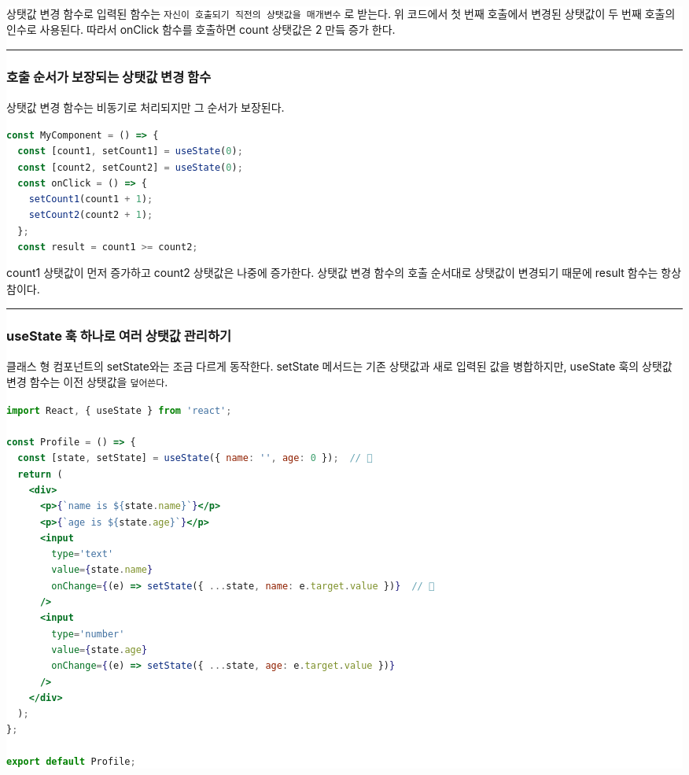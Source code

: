 상탯값 변경 함수로 입력된 함수는 `자신이 호출되기 직전의 상탯값을 매개변수` 로 받는다. 위 코드에서 첫 번째 호출에서 변경된 상탯값이 두 번째 호출의 인수로 사용된다. 따라서 onClick 함수를 호출하면 count 상탯값은 2 만듴 증가 한다.

---

### 호출 순서가 보장되는 상탯값 변경 함수

상탯값 변경 함수는 비동기로 처리되지만 그 순서가 보장된다.

```jsx
const MyComponent = () => {
  const [count1, setCount1] = useState(0);
  const [count2, setCount2] = useState(0);
  const onClick = () => {
    setCount1(count1 + 1);
    setCount2(count2 + 1);
  };
  const result = count1 >= count2;
```

count1 상탯값이 먼저 증가하고 count2 상탯값은 나중에 증가한다. 상탯값 변경 함수의 호출 순서대로 상탯값이 변경되기 때문에 result 함수는 항상 참이다.

---

### useState 훅 하나로 여러 상탯값 관리하기

클래스 형 컴포넌트의 setState와는 조금 다르게 동작한다. setState 메서드는 기존 상탯값과 새로 입력된 값을 병합하지만, useState 훅의 상탯값 변경 함수는 이전 상탯값을 `덮어쓴다`.

```jsx
import React, { useState } from 'react';

const Profile = () => {
  const [state, setState] = useState({ name: '', age: 0 });  // 📌
  return (
    <div>
      <p>{`name is ${state.name}`}</p>
      <p>{`age is ${state.age}`}</p>
      <input
        type='text'
        value={state.name}
        onChange={(e) => setState({ ...state, name: e.target.value })}  // 👻
      />
      <input
        type='number'
        value={state.age}
        onChange={(e) => setState({ ...state, age: e.target.value })}
      />
    </div>
  );
};

export default Profile;
```
